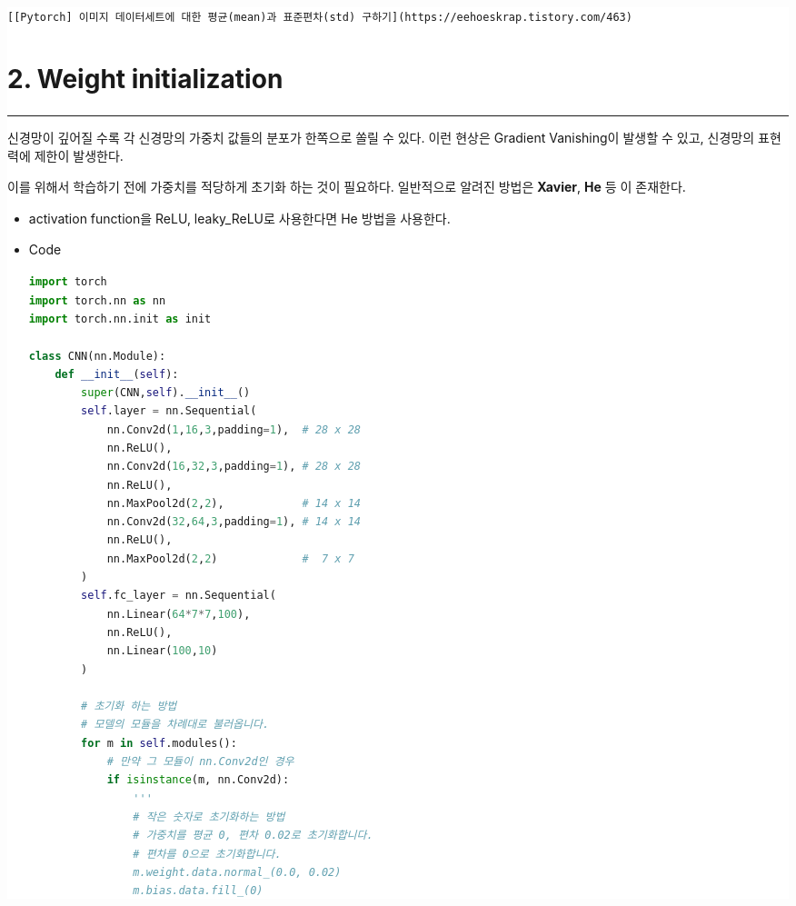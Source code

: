     [[Pytorch] 이미지 데이터세트에 대한 평균(mean)과 표준편차(std) 구하기](https://eehoeskrap.tistory.com/463)
    

# 2. Weight initialization

---

신경망이 깊어질 수록 각 신경망의 가중치 값들의 분포가 한쪽으로 쏠릴 수 있다. 이런 현상은 Gradient Vanishing이 발생할 수 있고, 신경망의 표현력에 제한이 발생한다.

이를 위해서 학습하기 전에 가중치를 적당하게 초기화 하는 것이 필요하다. 일반적으로 알려진 방법은 **Xavier**, **He** 등 이 존재한다.

- activation function을 ReLU, leaky_ReLU로 사용한다면 He 방법을 사용한다.
- Code
    
    ```python
    import torch
    import torch.nn as nn
    import torch.nn.init as init
    
    class CNN(nn.Module):
        def __init__(self):
            super(CNN,self).__init__()
            self.layer = nn.Sequential(
                nn.Conv2d(1,16,3,padding=1),  # 28 x 28
                nn.ReLU(),
                nn.Conv2d(16,32,3,padding=1), # 28 x 28
                nn.ReLU(),
                nn.MaxPool2d(2,2),            # 14 x 14
                nn.Conv2d(32,64,3,padding=1), # 14 x 14
                nn.ReLU(),
                nn.MaxPool2d(2,2)             #  7 x 7
            )
            self.fc_layer = nn.Sequential(
                nn.Linear(64*7*7,100),
                nn.ReLU(),
                nn.Linear(100,10)
            )
    
            # 초기화 하는 방법
            # 모델의 모듈을 차례대로 불러옵니다.
            for m in self.modules():
                # 만약 그 모듈이 nn.Conv2d인 경우
                if isinstance(m, nn.Conv2d):
                    '''
                    # 작은 숫자로 초기화하는 방법
                    # 가중치를 평균 0, 편차 0.02로 초기화합니다.
                    # 편차를 0으로 초기화합니다.
                    m.weight.data.normal_(0.0, 0.02)
                    m.bias.data.fill_(0)
    